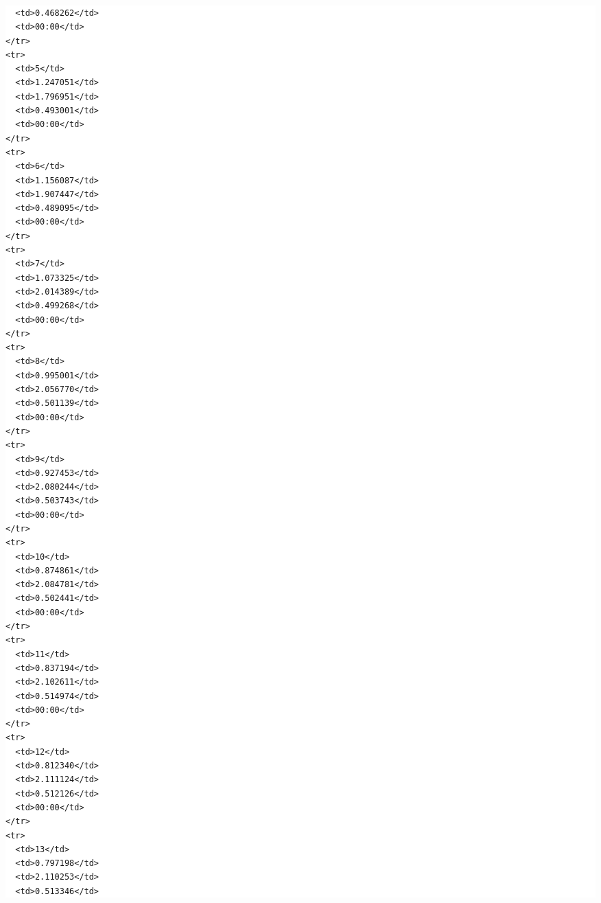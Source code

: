       <td>0.468262</td>
      <td>00:00</td>
    </tr>
    <tr>
      <td>5</td>
      <td>1.247051</td>
      <td>1.796951</td>
      <td>0.493001</td>
      <td>00:00</td>
    </tr>
    <tr>
      <td>6</td>
      <td>1.156087</td>
      <td>1.907447</td>
      <td>0.489095</td>
      <td>00:00</td>
    </tr>
    <tr>
      <td>7</td>
      <td>1.073325</td>
      <td>2.014389</td>
      <td>0.499268</td>
      <td>00:00</td>
    </tr>
    <tr>
      <td>8</td>
      <td>0.995001</td>
      <td>2.056770</td>
      <td>0.501139</td>
      <td>00:00</td>
    </tr>
    <tr>
      <td>9</td>
      <td>0.927453</td>
      <td>2.080244</td>
      <td>0.503743</td>
      <td>00:00</td>
    </tr>
    <tr>
      <td>10</td>
      <td>0.874861</td>
      <td>2.084781</td>
      <td>0.502441</td>
      <td>00:00</td>
    </tr>
    <tr>
      <td>11</td>
      <td>0.837194</td>
      <td>2.102611</td>
      <td>0.514974</td>
      <td>00:00</td>
    </tr>
    <tr>
      <td>12</td>
      <td>0.812340</td>
      <td>2.111124</td>
      <td>0.512126</td>
      <td>00:00</td>
    </tr>
    <tr>
      <td>13</td>
      <td>0.797198</td>
      <td>2.110253</td>
      <td>0.513346</td>